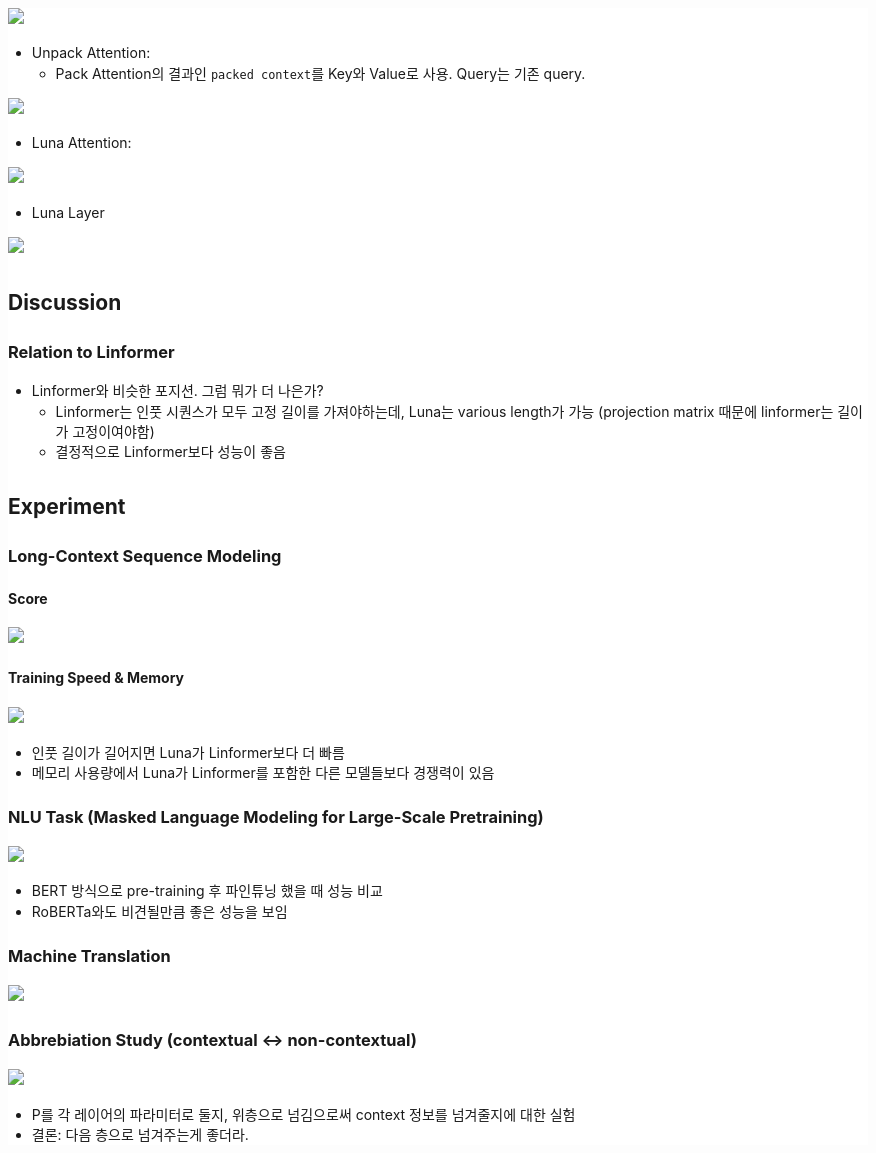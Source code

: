 <img src="https://user-images.githubusercontent.com/42150335/127603299-44234ff8-1735-4dc2-95b0-bc8f66bfbbde.png" height=60>

- Unpack Attention:
  - Pack Attention의 결과인 `packed context`를 Key와 Value로 사용. Query는 기존 query.

<img src="https://user-images.githubusercontent.com/42150335/127603352-dfb741df-ec40-4b49-8bdf-b158e55b771e.png" height=70>

- Luna Attention:

<img src="https://user-images.githubusercontent.com/42150335/127603409-554fa551-e89d-46ee-aec4-9a471a5cdc8f.png" height=70>
  
- Luna Layer

<img src="https://user-images.githubusercontent.com/42150335/127603246-192380b0-fde6-4941-b060-1bf639d3b8e7.png" height=100>

## Discussion

### Relation to Linformer

- Linformer와 비슷한 포지션. 그럼 뭐가 더 나은가?
  - Linformer는 인풋 시퀀스가 모두 고정 길이를 가져야하는데, Luna는 various length가 가능 (projection matrix 때문에 linformer는 길이가 고정이여야함)
  - 결정적으로 Linformer보다 성능이 좋음


## Experiment
  
### Long-Context Sequence Modeling
  
#### **Score**

<img src="https://user-images.githubusercontent.com/42150335/127603947-40c6b9f0-63d7-475c-8b6d-cefdfbe5ab59.png" height=500>

#### **Training Speed & Memory**

<img src="https://user-images.githubusercontent.com/42150335/127604072-79facf8c-7f84-4e9d-bd1e-38b3322458d0.png" height=500>
  
- 인풋 길이가 길어지면 Luna가 Linformer보다 더 빠름
- 메모리 사용량에서 Luna가 Linformer를 포함한 다른 모델들보다 경쟁력이 있음

### NLU Task (Masked Language Modeling for Large-Scale Pretraining)

<img src="https://user-images.githubusercontent.com/42150335/127604344-7074edf7-ede2-4140-a6e8-320ed711d5f3.png" height=300>

- BERT 방식으로 pre-training 후 파인튜닝 했을 때 성능 비교
- RoBERTa와도 비견될만큼 좋은 성능을 보임

### Machine Translation
  
<img src="https://user-images.githubusercontent.com/42150335/127604608-822e1fd6-00a1-472b-801e-24cda16efa5f.png" height=250>

### Abbrebiation Study (contextual <-> non-contextual)

<img src="https://user-images.githubusercontent.com/42150335/127604743-ae8289cc-d420-41b0-9ff1-5604ef770b4c.png" height=150>

- P를 각 레이어의 파라미터로 둘지, 위층으로 넘김으로써 context 정보를 넘겨줄지에 대한 실험
- 결론: 다음 층으로 넘겨주는게 좋더라.
